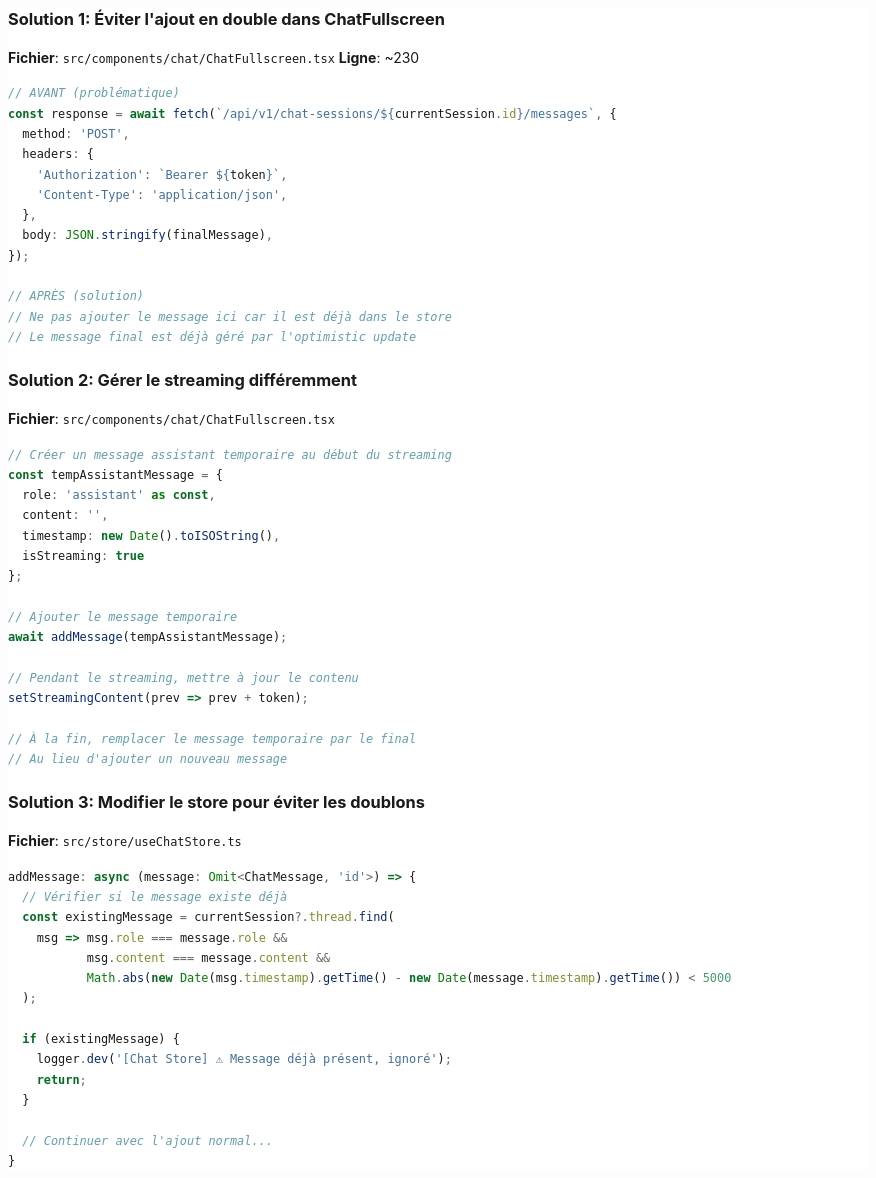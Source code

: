 ### Solution 1: Éviter l'ajout en double dans ChatFullscreen
**Fichier**: `src/components/chat/ChatFullscreen.tsx`
**Ligne**: ~230

```typescript
// AVANT (problématique)
const response = await fetch(`/api/v1/chat-sessions/${currentSession.id}/messages`, {
  method: 'POST',
  headers: {
    'Authorization': `Bearer ${token}`,
    'Content-Type': 'application/json',
  },
  body: JSON.stringify(finalMessage),
});

// APRÈS (solution)
// Ne pas ajouter le message ici car il est déjà dans le store
// Le message final est déjà géré par l'optimistic update
```

### Solution 2: Gérer le streaming différemment
**Fichier**: `src/components/chat/ChatFullscreen.tsx`

```typescript
// Créer un message assistant temporaire au début du streaming
const tempAssistantMessage = {
  role: 'assistant' as const,
  content: '',
  timestamp: new Date().toISOString(),
  isStreaming: true
};

// Ajouter le message temporaire
await addMessage(tempAssistantMessage);

// Pendant le streaming, mettre à jour le contenu
setStreamingContent(prev => prev + token);

// À la fin, remplacer le message temporaire par le final
// Au lieu d'ajouter un nouveau message
```

### Solution 3: Modifier le store pour éviter les doublons
**Fichier**: `src/store/useChatStore.ts`

```typescript
addMessage: async (message: Omit<ChatMessage, 'id'>) => {
  // Vérifier si le message existe déjà
  const existingMessage = currentSession?.thread.find(
    msg => msg.role === message.role && 
           msg.content === message.content &&
           Math.abs(new Date(msg.timestamp).getTime() - new Date(message.timestamp).getTime()) < 5000
  );
  
  if (existingMessage) {
    logger.dev('[Chat Store] ⚠️ Message déjà présent, ignoré');
    return;
  }
  
  // Continuer avec l'ajout normal...
}
```

